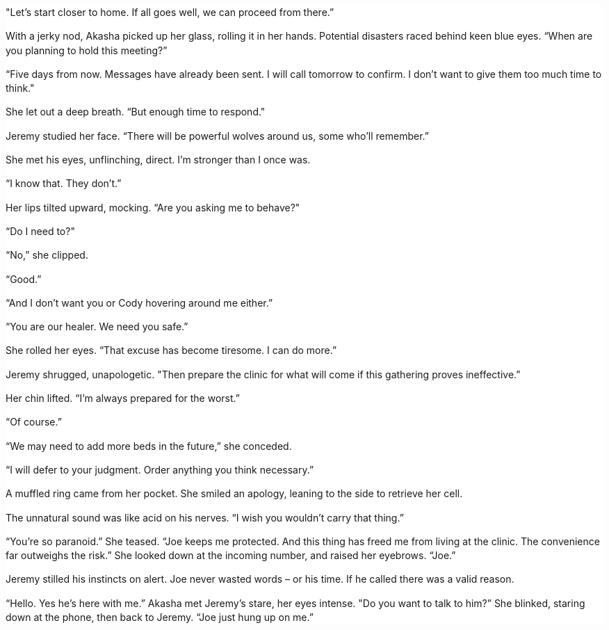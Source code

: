 "Let’s start closer to home. If all goes well, we can proceed from there.”

With a jerky nod, Akasha picked up her glass, rolling it in her hands. Potential disasters raced behind keen blue eyes. “When are you planning to hold this meeting?”

“Five days from now. Messages have already been sent. I will call tomorrow to confirm. I don’t want to give them too much time to think."

She let out a deep breath. “But enough time to respond."

Jeremy studied her face. “There will be powerful wolves around us, some who’ll remember.”

She met his eyes, unflinching, direct. I’m stronger than I once was.

“I know that. They don’t.”

Her lips tilted upward, mocking. “Are you asking me to behave?"

“Do I need to?"

“No,” she clipped.

“Good.”

“And I don’t want you or Cody hovering around me either.”

“You are our healer. We need you safe.”

She rolled her eyes. “That excuse has become tiresome. I can do more.”

Jeremy shrugged, unapologetic. "Then prepare the clinic for what will come if this gathering proves ineffective.”

Her chin lifted. “I’m always prepared for the worst.”

“Of course.”

“We may need to add more beds in the future,” she conceded.

“I will defer to your judgment. Order anything you think necessary.”

A muffled ring came from her pocket. She smiled an apology, leaning to the side to retrieve her cell.

The unnatural sound was like acid on his nerves. “I wish you wouldn’t carry that thing.”

“You’re so paranoid.” She teased. “Joe keeps me protected. And this thing has freed me from living at the clinic. The convenience far outweighs the risk.” She looked down at the incoming number, and raised her eyebrows. “Joe.”

Jeremy stilled his instincts on alert. Joe never wasted words – or his time. If he called there was a valid reason.

“Hello. Yes he’s here with me.” Akasha met Jeremy’s stare, her eyes intense. "Do you want to talk to him?” She blinked, staring down at the phone, then back to Jeremy. “Joe just hung up on me.”